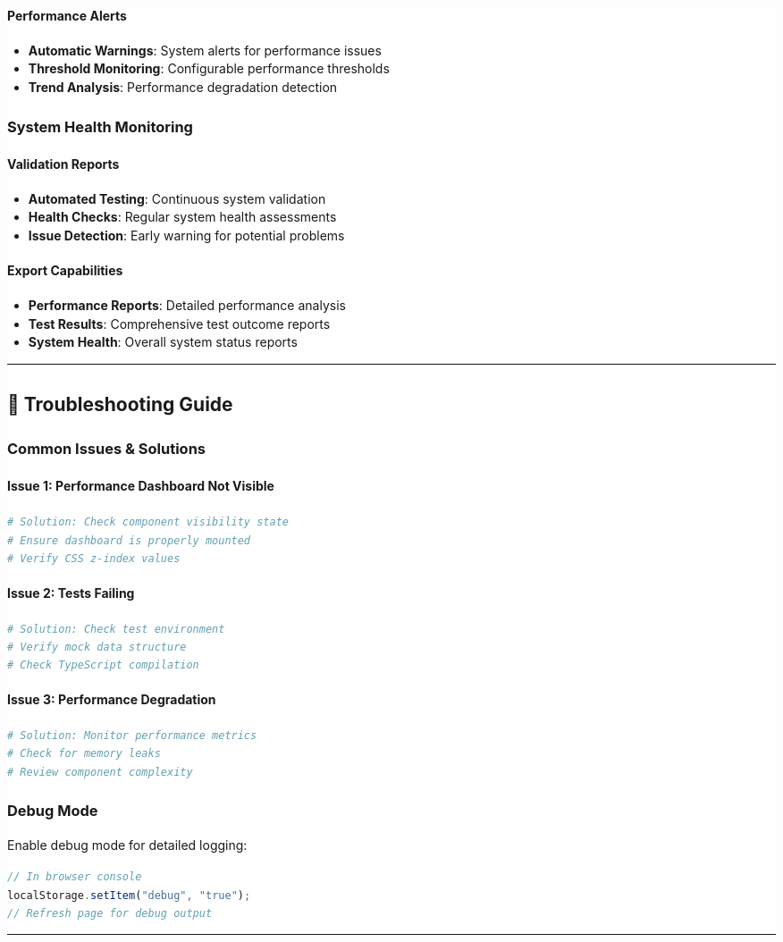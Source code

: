 #### **Performance Alerts**

- **Automatic Warnings**: System alerts for performance issues
- **Threshold Monitoring**: Configurable performance thresholds
- **Trend Analysis**: Performance degradation detection

### **System Health Monitoring**

#### **Validation Reports**

- **Automated Testing**: Continuous system validation
- **Health Checks**: Regular system health assessments
- **Issue Detection**: Early warning for potential problems

#### **Export Capabilities**

- **Performance Reports**: Detailed performance analysis
- **Test Results**: Comprehensive test outcome reports
- **System Health**: Overall system status reports

---

## **🚨 Troubleshooting Guide**

### **Common Issues & Solutions**

#### **Issue 1: Performance Dashboard Not Visible**

```bash
# Solution: Check component visibility state
# Ensure dashboard is properly mounted
# Verify CSS z-index values
```

#### **Issue 2: Tests Failing**

```bash
# Solution: Check test environment
# Verify mock data structure
# Check TypeScript compilation
```

#### **Issue 3: Performance Degradation**

```bash
# Solution: Monitor performance metrics
# Check for memory leaks
# Review component complexity
```

### **Debug Mode**

Enable debug mode for detailed logging:

```typescript
// In browser console
localStorage.setItem("debug", "true");
// Refresh page for debug output
```

---